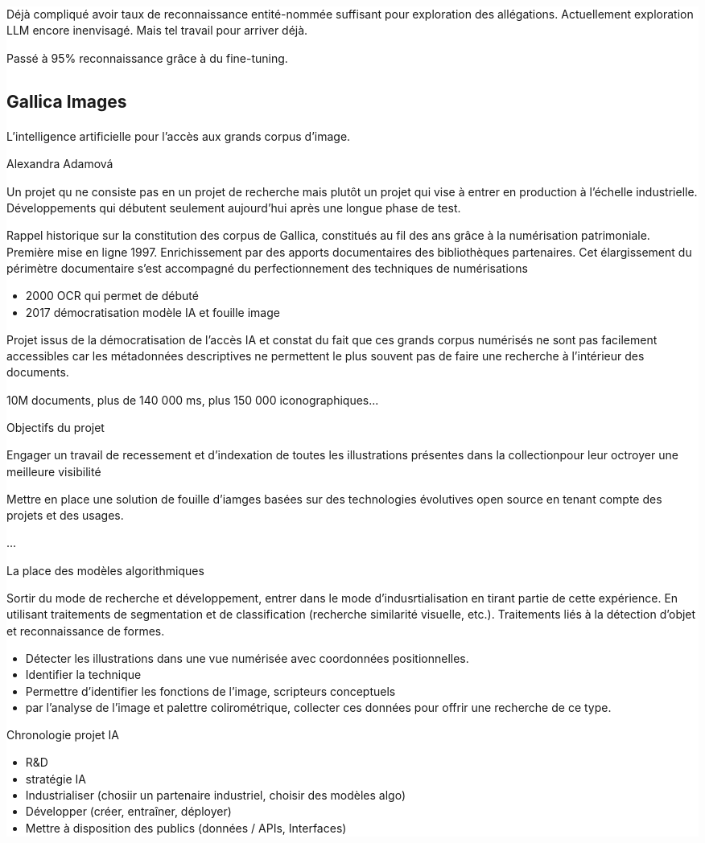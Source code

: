 Déjà compliqué avoir taux de reconnaissance entité-nommée suffisant pour exploration des allégations. Actuellement exploration LLM encore inenvisagé. Mais tel travail pour arriver déjà.

Passé à 95% reconnaissance grâce à du fine-tuning.

## Gallica Images

L’intelligence artificielle pour l’accès aux grands corpus d’image.

Alexandra Adamová

Un projet qu ne consiste pas en un projet de recherche mais plutôt un projet qui vise à entrer en production à l’échelle industrielle. Développements qui débutent seulement aujourd’hui après une longue phase de test.

Rappel historique sur la constitution des corpus de Gallica, constitués au fil des ans grâce à la numérisation patrimoniale. Première mise en ligne 1997. Enrichissement par des apports documentaires des bibliothèques partenaires. Cet élargissement du périmètre documentaire s’est accompagné du perfectionnement des techniques de numérisations

- 2000 OCR qui permet de débuté
- 2017 démocratisation modèle IA et fouille image

Projet issus de la démocratisation de l’accès IA et constat du fait que ces grands corpus numérisés ne sont pas facilement accessibles car les métadonnées descriptives ne permettent le plus souvent pas de faire une recherche à l’intérieur des documents.

10M documents, plus de 140 000 ms, plus 150 000 iconographiques...

Objectifs du projet

Engager un travail de recessement et d’indexation de toutes les illustrations présentes dans la collectionpour leur octroyer une meilleure visibilité

Mettre en place une solution de fouille d’iamges basées sur des technologies évolutives open source en tenant compte des projets et des usages.

...

La place des modèles algorithmiques

Sortir du mode de recherche et développement, entrer dans le mode d’indusrtialisation en tirant partie de cette expérience. En utilisant traitements de segmentation et de classification (recherche similarité visuelle, etc.). Traitements liés à la détection d’objet et reconnaissance de formes.

- Détecter les illustrations dans une vue numérisée avec coordonnées positionnelles. 
- Identifier la technique
- Permettre d’identifier les fonctions de l’image, scripteurs conceptuels
- par l’analyse de l’image et palettre colirométrique, collecter ces données pour offrir une recherche de ce type.

Chronologie projet IA

- R&D
- stratégie IA
- Industrialiser (chosiir un partenaire industriel, choisir des modèles algo)
- Développer (créer, entraîner, déployer)
- Mettre à disposition des publics (données / APIs, Interfaces)
